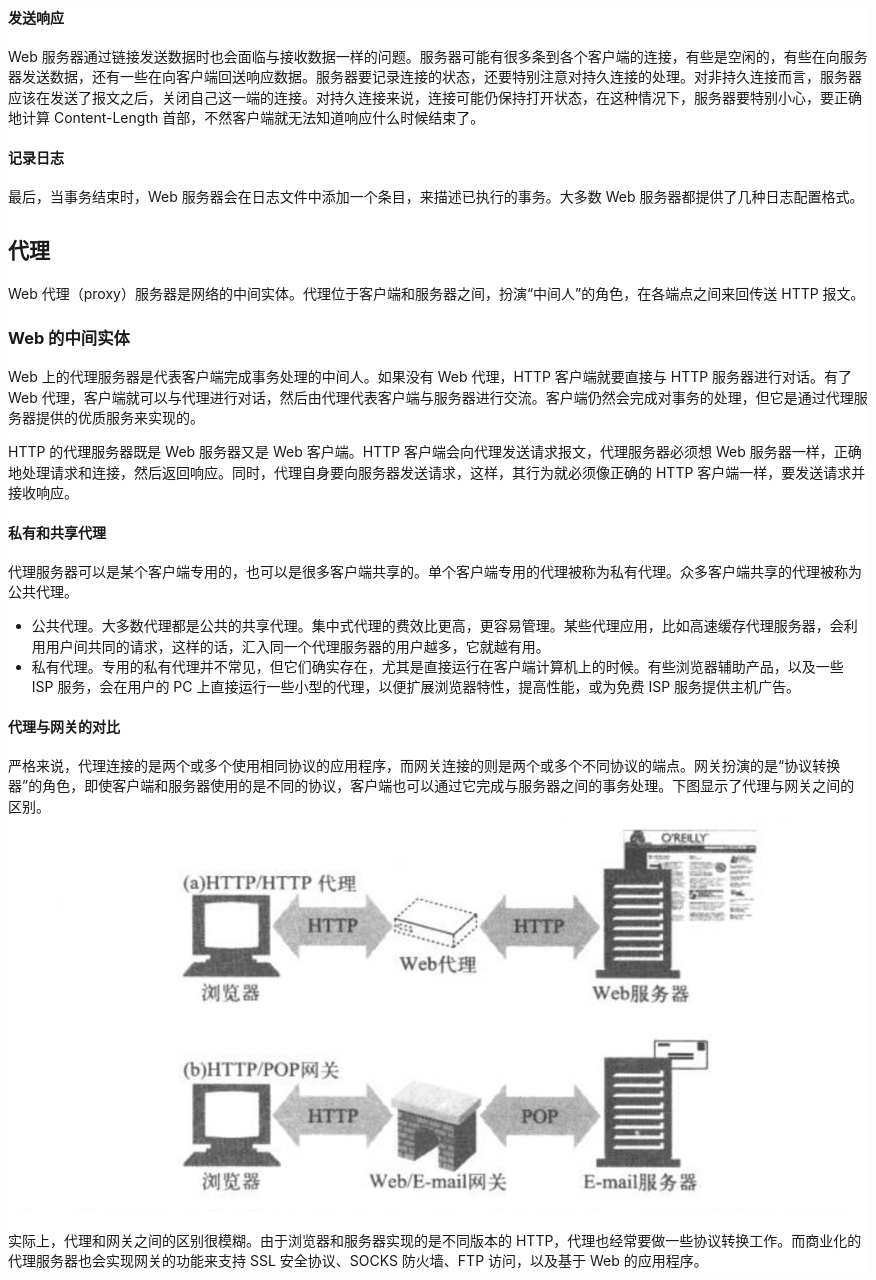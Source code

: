 #### 发送响应
Web 服务器通过链接发送数据时也会面临与接收数据一样的问题。服务器可能有很多条到各个客户端的连接，有些是空闲的，有些在向服务器发送数据，还有一些在向客户端回送响应数据。服务器要记录连接的状态，还要特别注意对持久连接的处理。对非持久连接而言，服务器应该在发送了报文之后，关闭自己这一端的连接。对持久连接来说，连接可能仍保持打开状态，在这种情况下，服务器要特别小心，要正确地计算 Content-Length 首部，不然客户端就无法知道响应什么时候结束了。

#### 记录日志
最后，当事务结束时，Web 服务器会在日志文件中添加一个条目，来描述已执行的事务。大多数 Web 服务器都提供了几种日志配置格式。

## 代理
Web 代理（proxy）服务器是网络的中间实体。代理位于客户端和服务器之间，扮演“中间人”的角色，在各端点之间来回传送 HTTP 报文。

### Web 的中间实体
Web 上的代理服务器是代表客户端完成事务处理的中间人。如果没有 Web 代理，HTTP 客户端就要直接与 HTTP 服务器进行对话。有了 Web 代理，客户端就可以与代理进行对话，然后由代理代表客户端与服务器进行交流。客户端仍然会完成对事务的处理，但它是通过代理服务器提供的优质服务来实现的。

HTTP 的代理服务器既是 Web 服务器又是 Web 客户端。HTTP 客户端会向代理发送请求报文，代理服务器必须想 Web 服务器一样，正确地处理请求和连接，然后返回响应。同时，代理自身要向服务器发送请求，这样，其行为就必须像正确的 HTTP 客户端一样，要发送请求并接收响应。

#### 私有和共享代理
代理服务器可以是某个客户端专用的，也可以是很多客户端共享的。单个客户端专用的代理被称为私有代理。众多客户端共享的代理被称为公共代理。
+ 公共代理。大多数代理都是公共的共享代理。集中式代理的费效比更高，更容易管理。某些代理应用，比如高速缓存代理服务器，会利用用户间共同的请求，这样的话，汇入同一个代理服务器的用户越多，它就越有用。
+ 私有代理。专用的私有代理并不常见，但它们确实存在，尤其是直接运行在客户端计算机上的时候。有些浏览器辅助产品，以及一些 ISP 服务，会在用户的 PC 上直接运行一些小型的代理，以便扩展浏览器特性，提高性能，或为免费 ISP 服务提供主机广告。

#### 代理与网关的对比
严格来说，代理连接的是两个或多个使用相同协议的应用程序，而网关连接的则是两个或多个不同协议的端点。网关扮演的是“协议转换器”的角色，即使客户端和服务器使用的是不同的协议，客户端也可以通过它完成与服务器之间的事务处理。下图显示了代理与网关之间的区别。
![代理与网关的区别](imgs/07-HTTP代理与网关的区别.png)

实际上，代理和网关之间的区别很模糊。由于浏览器和服务器实现的是不同版本的 HTTP，代理也经常要做一些协议转换工作。而商业化的代理服务器也会实现网关的功能来支持 SSL 安全协议、SOCKS 防火墙、FTP 访问，以及基于 Web 的应用程序。

